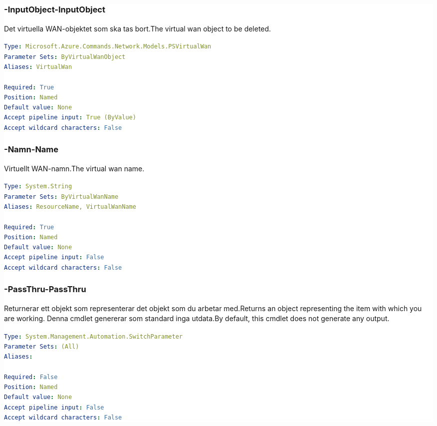 ### <span data-ttu-id="98cd9-127">-InputObject</span><span class="sxs-lookup"><span data-stu-id="98cd9-127">-InputObject</span></span>
<span data-ttu-id="98cd9-128">Det virtuella WAN-objektet som ska tas bort.</span><span class="sxs-lookup"><span data-stu-id="98cd9-128">The virtual wan object to be deleted.</span></span>

```yaml
Type: Microsoft.Azure.Commands.Network.Models.PSVirtualWan
Parameter Sets: ByVirtualWanObject
Aliases: VirtualWan

Required: True
Position: Named
Default value: None
Accept pipeline input: True (ByValue)
Accept wildcard characters: False
```

### <span data-ttu-id="98cd9-129">-Namn</span><span class="sxs-lookup"><span data-stu-id="98cd9-129">-Name</span></span>
<span data-ttu-id="98cd9-130">Virtuellt WAN-namn.</span><span class="sxs-lookup"><span data-stu-id="98cd9-130">The virtual wan name.</span></span>

```yaml
Type: System.String
Parameter Sets: ByVirtualWanName
Aliases: ResourceName, VirtualWanName

Required: True
Position: Named
Default value: None
Accept pipeline input: False
Accept wildcard characters: False
```

### <span data-ttu-id="98cd9-131">-PassThru</span><span class="sxs-lookup"><span data-stu-id="98cd9-131">-PassThru</span></span>
<span data-ttu-id="98cd9-132">Returnerar ett objekt som representerar det objekt som du arbetar med.</span><span class="sxs-lookup"><span data-stu-id="98cd9-132">Returns an object representing the item with which you are working.</span></span>
<span data-ttu-id="98cd9-133">Denna cmdlet genererar som standard inga utdata.</span><span class="sxs-lookup"><span data-stu-id="98cd9-133">By default, this cmdlet does not generate any output.</span></span>

```yaml
Type: System.Management.Automation.SwitchParameter
Parameter Sets: (All)
Aliases:

Required: False
Position: Named
Default value: None
Accept pipeline input: False
Accept wildcard characters: False
```
